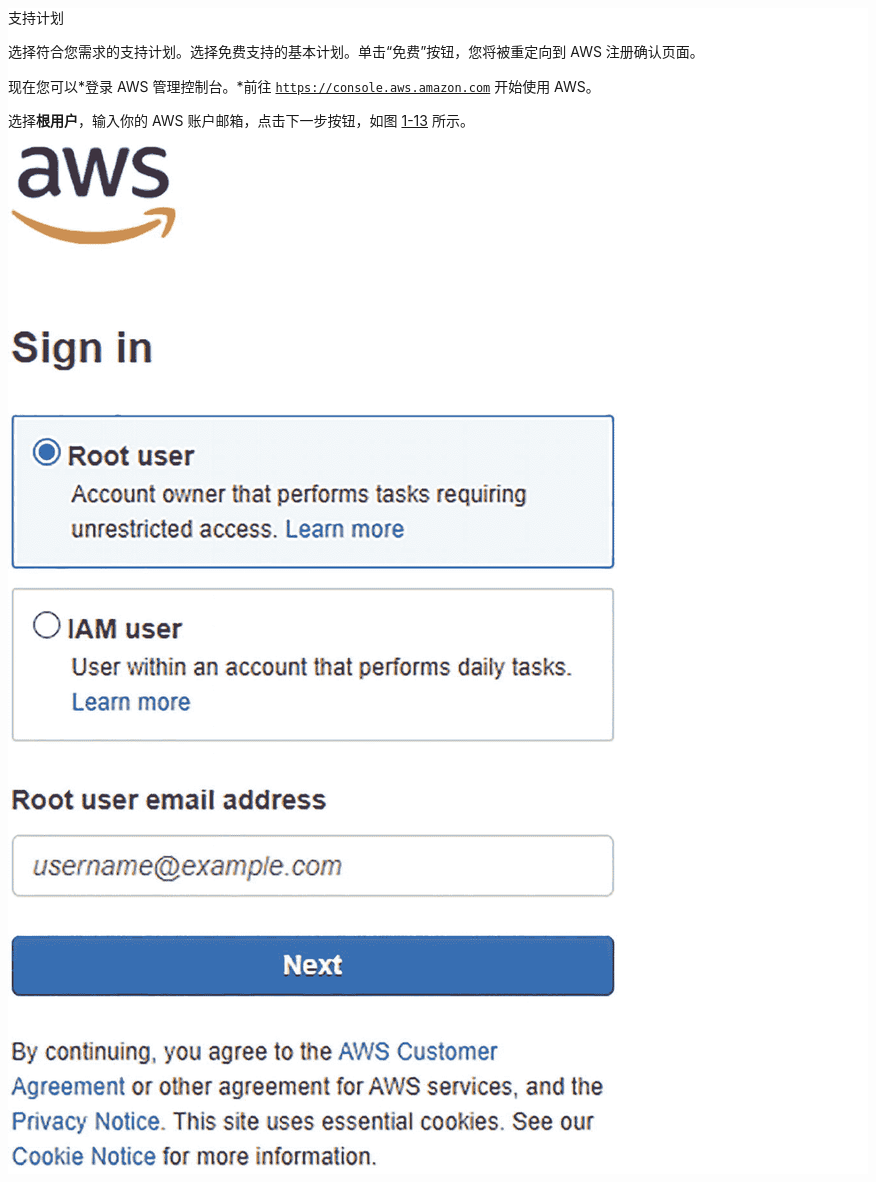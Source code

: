 支持计划

选择符合您需求的支持计划。选择免费支持的基本计划。单击“免费”按钮，您将被重定向到 AWS 注册确认页面。

现在您可以*登录 AWS 管理控制台。*前往 [`https://console.aws.amazon.com`](https://console.aws.amazon.com) 开始使用 AWS。

选择**根用户**，输入你的 AWS 账户邮箱，点击下一步按钮，如图 [1-13](#Fig13) 所示。

![img/513001_1_En_1_Fig13_HTML.jpg](img/513001_1_En_1_Fig13_HTML.jpg)
